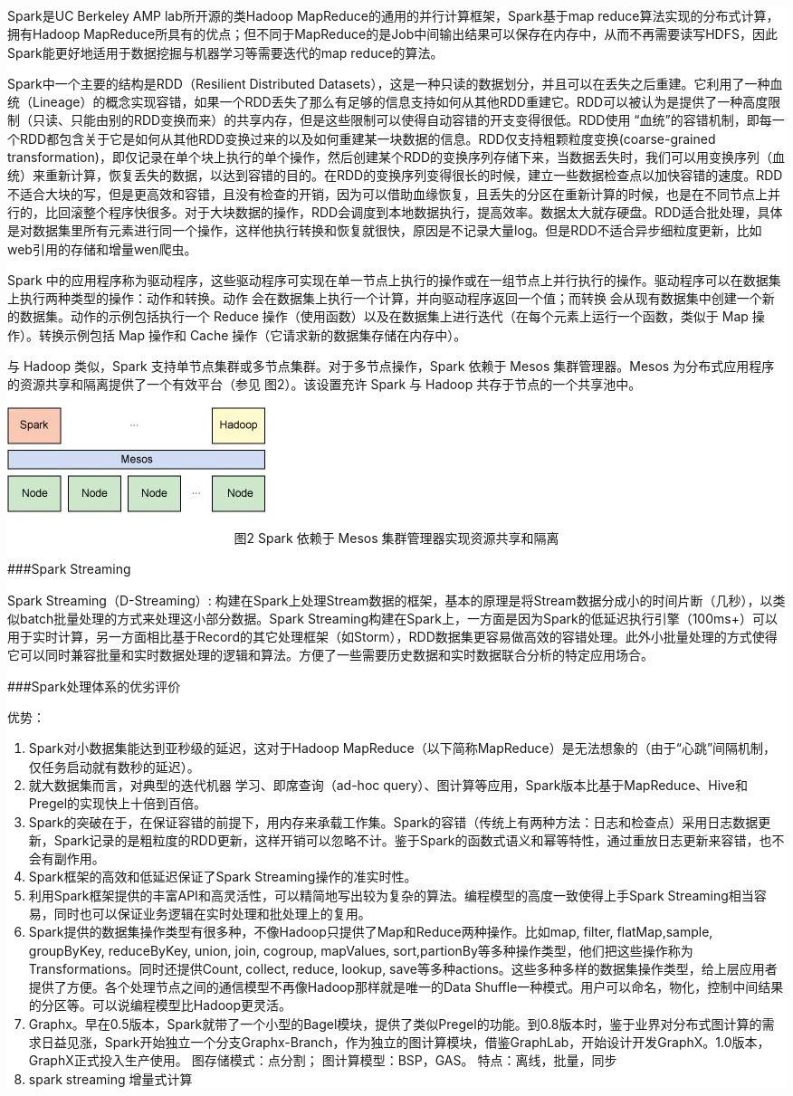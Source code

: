Spark是UC Berkeley AMP lab所开源的类Hadoop MapReduce的通用的并行计算框架，Spark基于map reduce算法实现的分布式计算，拥有Hadoop MapReduce所具有的优点；但不同于MapReduce的是Job中间输出结果可以保存在内存中，从而不再需要读写HDFS，因此Spark能更好地适用于数据挖掘与机器学习等需要迭代的map reduce的算法。

Spark中一个主要的结构是RDD（Resilient Distributed Datasets），这是一种只读的数据划分，并且可以在丢失之后重建。它利用了一种血统（Lineage）的概念实现容错，如果一个RDD丢失了那么有足够的信息支持如何从其他RDD重建它。RDD可以被认为是提供了一种高度限制（只读、只能由别的RDD变换而来）的共享内存，但是这些限制可以使得自动容错的开支变得很低。RDD使用 “血统”的容错机制，即每一个RDD都包含关于它是如何从其他RDD变换过来的以及如何重建某一块数据的信息。RDD仅支持粗颗粒度变换(coarse-grained transformation)，即仅记录在单个块上执行的单个操作，然后创建某个RDD的变换序列存储下来，当数据丢失时，我们可以用变换序列（血统）来重新计算，恢复丢失的数据，以达到容错的目的。在RDD的变换序列变得很长的时候，建立一些数据检查点以加快容错的速度。RDD不适合大块的写，但是更高效和容错，且没有检查的开销，因为可以借助血缘恢复，且丢失的分区在重新计算的时候，也是在不同节点上并行的，比回滚整个程序快很多。对于大块数据的操作，RDD会调度到本地数据执行，提高效率。数据太大就存硬盘。RDD适合批处理，具体是对数据集里所有元素进行同一个操作，这样他执行转换和恢复就很快，原因是不记录大量log。但是RDD不适合异步细粒度更新，比如web引用的存储和增量wen爬虫。

Spark 中的应用程序称为驱动程序，这些驱动程序可实现在单一节点上执行的操作或在一组节点上并行执行的操作。驱动程序可以在数据集上执行两种类型的操作：动作和转换。动作 会在数据集上执行一个计算，并向驱动程序返回一个值；而转换 会从现有数据集中创建一个新的数据集。动作的示例包括执行一个 Reduce 操作（使用函数）以及在数据集上进行迭代（在每个元素上运行一个函数，类似于 Map 操作）。转换示例包括 Map 操作和 Cache 操作（它请求新的数据集存储在内存中）。

与 Hadoop 类似，Spark 支持单节点集群或多节点集群。对于多节点操作，Spark 依赖于 Mesos 集群管理器。Mesos 为分布式应用程序的资源共享和隔离提供了一个有效平台（参见 图2）。该设置充许 Spark 与 Hadoop 共存于节点的一个共享池中。

![spark](/images/batchComputing/spark.jpg)

<center>图2 Spark 依赖于 Mesos 集群管理器实现资源共享和隔离</center>

###Spark Streaming

Spark Streaming（D-Streaming）: 构建在Spark上处理Stream数据的框架，基本的原理是将Stream数据分成小的时间片断（几秒），以类似batch批量处理的方式来处理这小部分数据。Spark Streaming构建在Spark上，一方面是因为Spark的低延迟执行引擎（100ms+）可以用于实时计算，另一方面相比基于Record的其它处理框架（如Storm），RDD数据集更容易做高效的容错处理。此外小批量处理的方式使得它可以同时兼容批量和实时数据处理的逻辑和算法。方便了一些需要历史数据和实时数据联合分析的特定应用场合。

###Spark处理体系的优劣评价

优势：

1. Spark对小数据集能达到亚秒级的延迟，这对于Hadoop MapReduce（以下简称MapReduce）是无法想象的（由于“心跳”间隔机制，仅任务启动就有数秒的延迟）。
2. 就大数据集而言，对典型的迭代机器 学习、即席查询（ad-hoc query）、图计算等应用，Spark版本比基于MapReduce、Hive和Pregel的实现快上十倍到百倍。
3. Spark的突破在于，在保证容错的前提下，用内存来承载工作集。Spark的容错（传统上有两种方法：日志和检查点）采用日志数据更新，Spark记录的是粗粒度的RDD更新，这样开销可以忽略不计。鉴于Spark的函数式语义和幂等特性，通过重放日志更新来容错，也不会有副作用。
4. Spark框架的高效和低延迟保证了Spark Streaming操作的准实时性。
5. 利用Spark框架提供的丰富API和高灵活性，可以精简地写出较为复杂的算法。编程模型的高度一致使得上手Spark Streaming相当容易，同时也可以保证业务逻辑在实时处理和批处理上的复用。 
6. Spark提供的数据集操作类型有很多种，不像Hadoop只提供了Map和Reduce两种操作。比如map, filter, flatMap,sample, groupByKey, reduceByKey, union, join, cogroup, mapValues, sort,partionBy等多种操作类型，他们把这些操作称为Transformations。同时还提供Count, collect, reduce, lookup, save等多种actions。这些多种多样的数据集操作类型，给上层应用者提供了方便。各个处理节点之间的通信模型不再像Hadoop那样就是唯一的Data Shuffle一种模式。用户可以命名，物化，控制中间结果的分区等。可以说编程模型比Hadoop更灵活。
7. Graphx。早在0.5版本，Spark就带了一个小型的Bagel模块，提供了类似Pregel的功能。到0.8版本时，鉴于业界对分布式图计算的需求日益见涨，Spark开始独立一个分支Graphx-Branch，作为独立的图计算模块，借鉴GraphLab，开始设计开发GraphX。1.0版本，GraphX正式投入生产使用。
图存储模式：点分割；
图计算模型：BSP，GAS。
特点：离线，批量，同步
8. spark streaming 增量式计算
